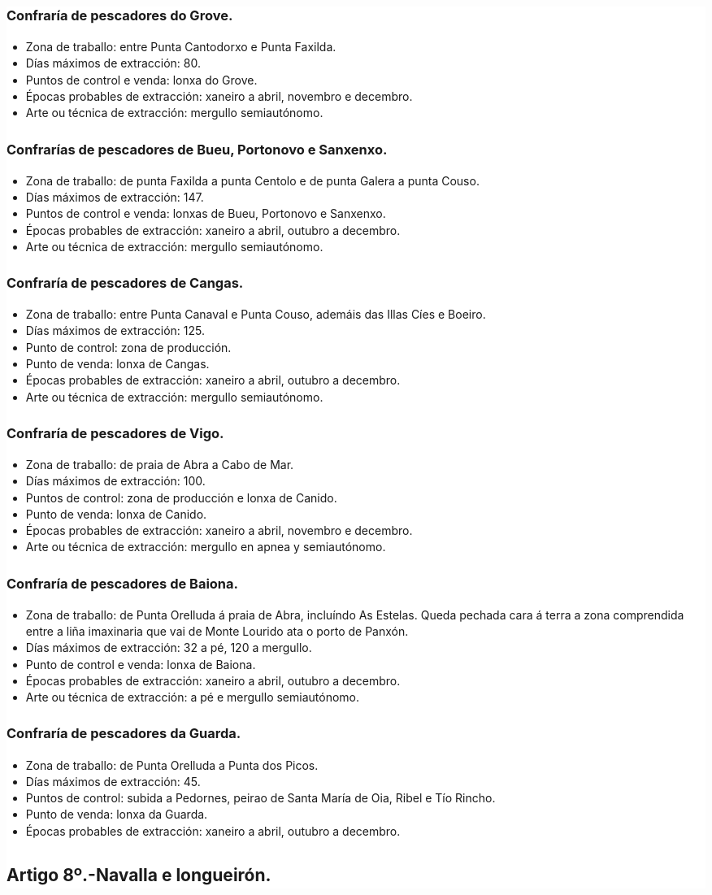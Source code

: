 ### Confraría de pescadores do Grove.

* Zona de traballo: entre Punta Cantodorxo e Punta Faxilda.
* Días máximos de extracción: 80.
* Puntos de control e venda: lonxa do Grove.
* Épocas probables de extracción: xaneiro a abril, novembro e decembro.
* Arte ou técnica de extracción: mergullo semiautónomo.

### Confrarías de pescadores de Bueu, Portonovo e Sanxenxo.

* Zona de traballo: de punta Faxilda a punta Centolo e de punta Galera a punta Couso.
* Días máximos de extracción: 147.
* Puntos de control e venda: lonxas de Bueu, Portonovo e Sanxenxo.
* Épocas probables de extracción: xaneiro a abril, outubro a decembro.
* Arte ou técnica de extracción: mergullo semiautónomo.

### Confraría de pescadores de Cangas.

* Zona de traballo: entre Punta Canaval e Punta Couso, ademáis das Illas Cíes e Boeiro.
* Días máximos de extracción: 125.
* Punto de control: zona de producción.
* Punto de venda: lonxa de Cangas.
* Épocas probables de extracción: xaneiro a abril, outubro a decembro.
* Arte ou técnica de extracción: mergullo semiautónomo.

### Confraría de pescadores de Vigo.

* Zona de traballo: de praia de Abra a Cabo de Mar.
* Días máximos de extracción: 100.
* Puntos de control: zona de producción e lonxa de Canido.
* Punto de venda: lonxa de Canido.
* Épocas probables de extracción: xaneiro a abril, novembro e decembro.
* Arte ou técnica de extracción: mergullo en apnea y semiautónomo.

### Confraría de pescadores de Baiona.

* Zona de traballo: de Punta Orelluda á praia de Abra, incluíndo As Estelas. Queda pechada cara á terra a zona comprendida entre a liña imaxinaria que vai de Monte Lourido ata o porto de Panxón.
* Días máximos de extracción: 32 a pé, 120 a mergullo.
* Punto de control e venda: lonxa de Baiona.
* Épocas probables de extracción: xaneiro a abril, outubro a decembro.
* Arte ou técnica de extracción: a pé e mergullo semiautónomo.

### Confraría de pescadores da Guarda.

* Zona de traballo: de Punta Orelluda a Punta dos Picos.
* Días máximos de extracción: 45.
* Puntos de control: subida a Pedornes, peirao de Santa María de Oia, Ribel e Tío Rincho.
* Punto de venda: lonxa da Guarda.
* Épocas probables de extracción: xaneiro a abril, outubro a decembro.

## Artigo 8º.-Navalla e longueirón.
